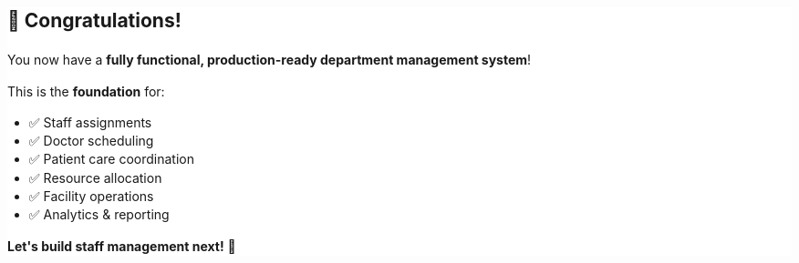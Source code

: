 
## 🎊 Congratulations!

You now have a **fully functional, production-ready department management system**!

This is the **foundation** for:
- ✅ Staff assignments
- ✅ Doctor scheduling
- ✅ Patient care coordination
- ✅ Resource allocation
- ✅ Facility operations
- ✅ Analytics & reporting

**Let's build staff management next!** 🚀





